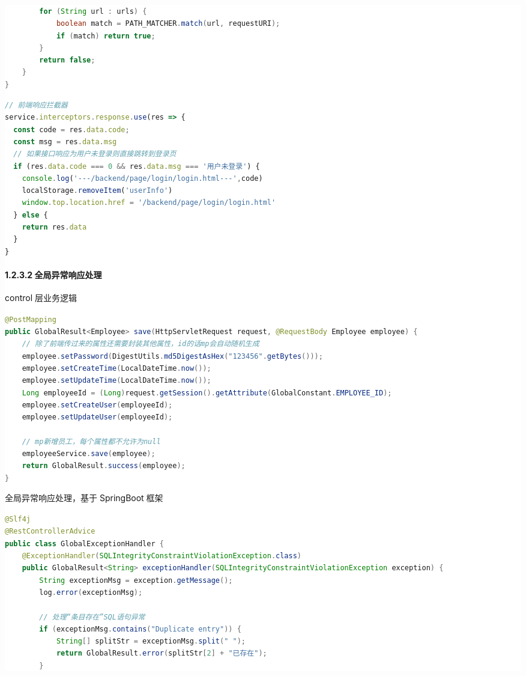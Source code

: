 ```java
        for (String url : urls) {
            boolean match = PATH_MATCHER.match(url, requestURI);
            if (match) return true;
        }
        return false;
    }
}
```

```js
// 前端响应拦截器
service.interceptors.response.use(res => {
  const code = res.data.code;
  const msg = res.data.msg
  // 如果接口响应为用户未登录则直接跳转到登录页
  if (res.data.code === 0 && res.data.msg === '用户未登录') {
    console.log('---/backend/page/login/login.html---',code)
    localStorage.removeItem('userInfo')
    window.top.location.href = '/backend/page/login/login.html'
  } else {
    return res.data
  }
}
```



#### 1.2.3.2 全局异常响应处理

control 层业务逻辑

```java
@PostMapping
public GlobalResult<Employee> save(HttpServletRequest request, @RequestBody Employee employee) {
    // 除了前端传过来的属性还需要封装其他属性，id的话mp会自动随机生成
    employee.setPassword(DigestUtils.md5DigestAsHex("123456".getBytes()));
    employee.setCreateTime(LocalDateTime.now());
    employee.setUpdateTime(LocalDateTime.now());
    Long employeeId = (Long)request.getSession().getAttribute(GlobalConstant.EMPLOYEE_ID);
    employee.setCreateUser(employeeId);
    employee.setUpdateUser(employeeId);

    // mp新增员工，每个属性都不允许为null
    employeeService.save(employee);
    return GlobalResult.success(employee);
}
```



全局异常响应处理，基于 SpringBoot 框架

```java
@Slf4j
@RestControllerAdvice
public class GlobalExceptionHandler {
    @ExceptionHandler(SQLIntegrityConstraintViolationException.class)
    public GlobalResult<String> exceptionHandler(SQLIntegrityConstraintViolationException exception) {
        String exceptionMsg = exception.getMessage();
        log.error(exceptionMsg);

        // 处理“条目存在”SQL语句异常
        if (exceptionMsg.contains("Duplicate entry")) {
            String[] splitStr = exceptionMsg.split(" ");
            return GlobalResult.error(splitStr[2] + "已存在");
        }

```